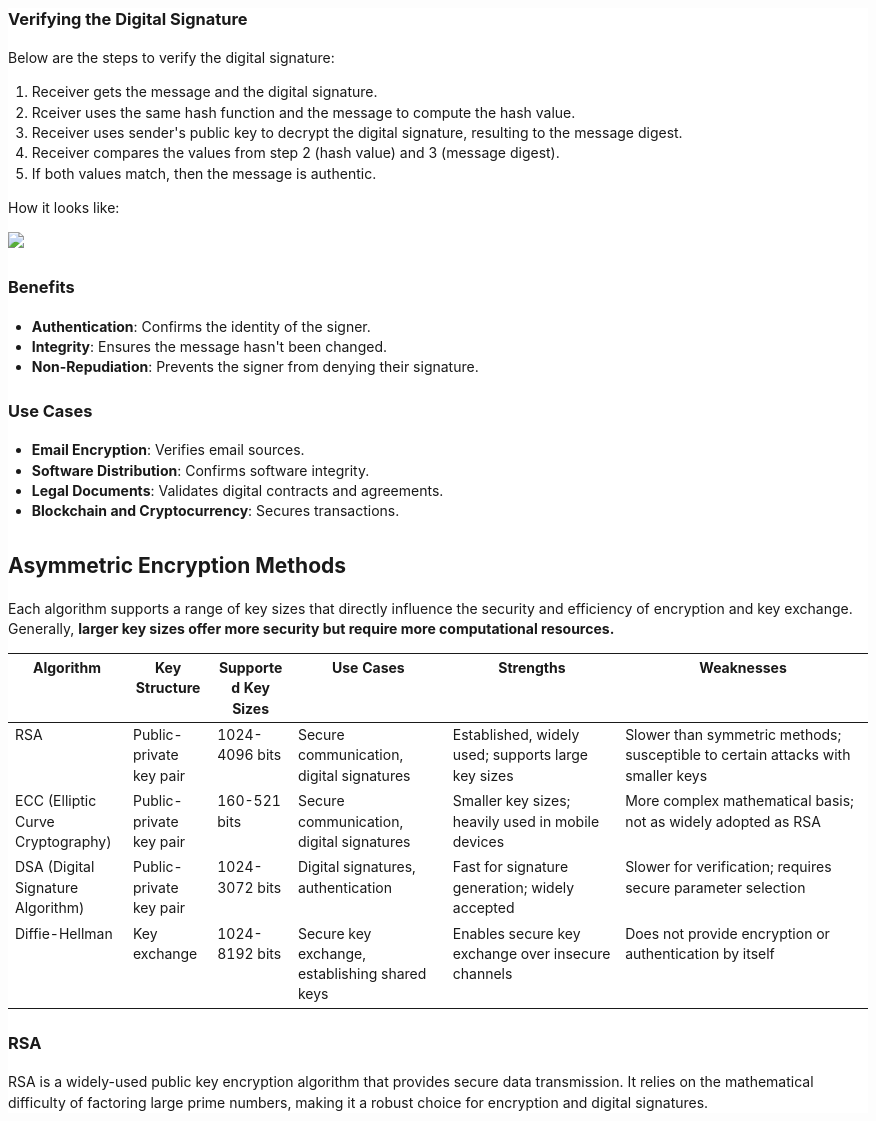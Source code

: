 ### Verifying the Digital Signature 

Below are the steps to verify the digital signature: 

1. Receiver gets the message and the digital signature.
2. Rceiver uses the same hash function and the message to compute the hash value.
3. Receiver uses sender's public key to decrypt the digital signature, resulting to the message digest.
4. Receiver compares the values from step 2 (hash value) and 3 (message digest).
6. If both values match, then the message is authentic. 

How it looks like:

<div class='img-center'>

![](/img/docs/verifying-digital-signature-from-the-recepients-side.png)

</div>


### Benefits

- **Authentication**: Confirms the identity of the signer.
- **Integrity**: Ensures the message hasn't been changed.
- **Non-Repudiation**: Prevents the signer from denying their signature.

### Use Cases

- **Email Encryption**: Verifies email sources.
- **Software Distribution**: Confirms software integrity.
- **Legal Documents**: Validates digital contracts and agreements.
- **Blockchain and Cryptocurrency**: Secures transactions.


## Asymmetric Encryption Methods

Each algorithm supports a range of key sizes that directly influence the security and efficiency of encryption and key exchange. Generally, **larger key sizes offer more security but require more computational resources.**

| Algorithm                         | Key Structure           | Supported Key Sizes | Use Cases                                     | Strengths                                          | Weaknesses                                                                      |
| --------------------------------- | ----------------------- | ------------------- | --------------------------------------------- | -------------------------------------------------- | ------------------------------------------------------------------------------- |
| RSA                               | Public-private key pair | 1024-4096 bits      | Secure communication, digital signatures      | Established, widely used; supports large key sizes | Slower than symmetric methods; susceptible to certain attacks with smaller keys |
| ECC (Elliptic Curve Cryptography) | Public-private key pair | 160-521 bits        | Secure communication, digital signatures      | Smaller key sizes; heavily used in mobile devices  | More complex mathematical basis; not as widely adopted as RSA                   |
| DSA (Digital Signature Algorithm) | Public-private key pair | 1024-3072 bits      | Digital signatures, authentication            | Fast for signature generation; widely accepted     | Slower for verification; requires secure parameter selection                    |
| Diffie-Hellman                    | Key exchange            | 1024-8192 bits      | Secure key exchange, establishing shared keys | Enables secure key exchange over insecure channels | Does not provide encryption or authentication by itself                         |


### RSA

RSA is a widely-used public key encryption algorithm that provides secure data transmission. It relies on the mathematical difficulty of factoring large prime numbers, making it a robust choice for encryption and digital signatures.
